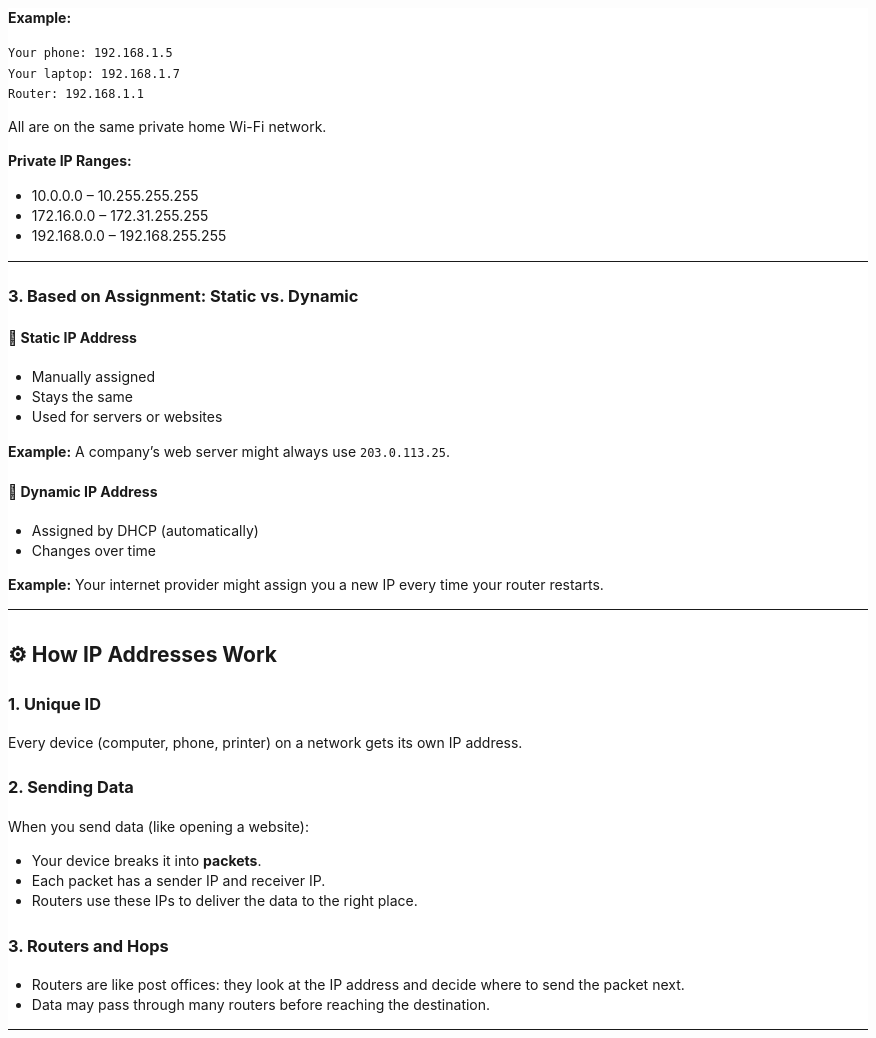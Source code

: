 **Example:**

```
Your phone: 192.168.1.5
Your laptop: 192.168.1.7
Router: 192.168.1.1
```

All are on the same private home Wi-Fi network.

**Private IP Ranges:**

* 10.0.0.0 – 10.255.255.255
* 172.16.0.0 – 172.31.255.255
* 192.168.0.0 – 192.168.255.255

---

### 3. Based on Assignment: Static vs. Dynamic

#### 🧷 Static IP Address

* Manually assigned
* Stays the same
* Used for servers or websites

**Example:**
A company’s web server might always use `203.0.113.25`.

#### 🔄 Dynamic IP Address

* Assigned by DHCP (automatically)
* Changes over time

**Example:**
Your internet provider might assign you a new IP every time your router restarts.

---

## ⚙️ How IP Addresses Work

### 1. Unique ID

Every device (computer, phone, printer) on a network gets its own IP address.

### 2. Sending Data

When you send data (like opening a website):

* Your device breaks it into **packets**.
* Each packet has a sender IP and receiver IP.
* Routers use these IPs to deliver the data to the right place.

### 3. Routers and Hops

* Routers are like post offices: they look at the IP address and decide where to send the packet next.
* Data may pass through many routers before reaching the destination.

---